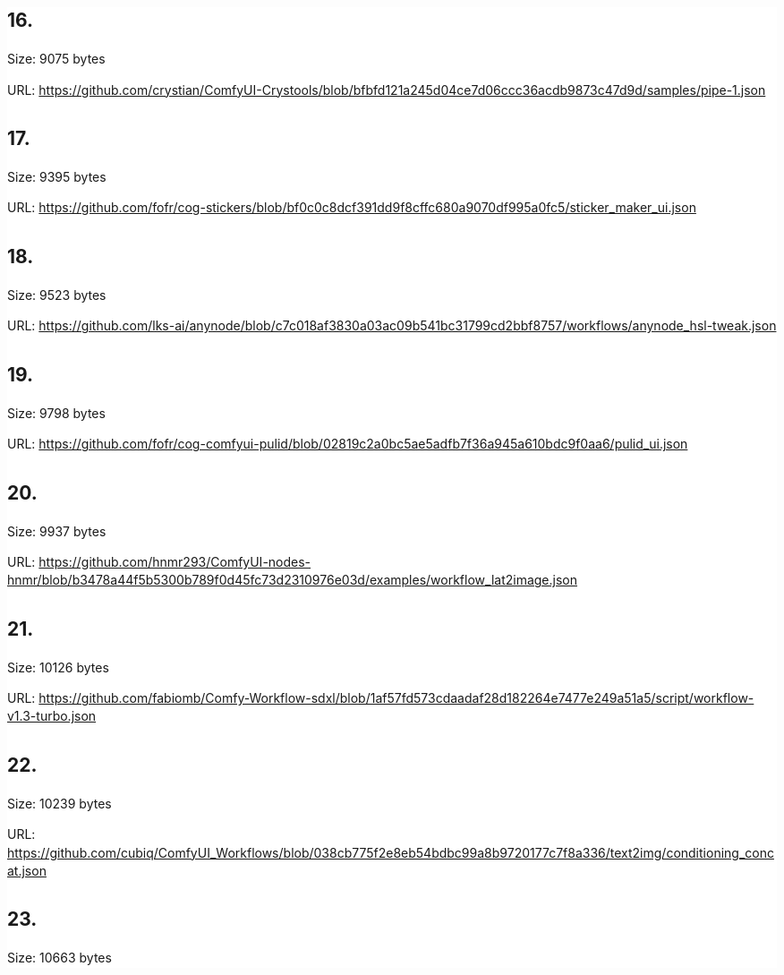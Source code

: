 ## 16. 

Size: 9075 bytes

URL: https://github.com/crystian/ComfyUI-Crystools/blob/bfbfd121a245d04ce7d06ccc36acdb9873c47d9d/samples/pipe-1.json

## 17. 

Size: 9395 bytes

URL: https://github.com/fofr/cog-stickers/blob/bf0c0c8dcf391dd9f8cffc680a9070df995a0fc5/sticker_maker_ui.json

## 18. 

Size: 9523 bytes

URL: https://github.com/lks-ai/anynode/blob/c7c018af3830a03ac09b541bc31799cd2bbf8757/workflows/anynode_hsl-tweak.json

## 19. 

Size: 9798 bytes

URL: https://github.com/fofr/cog-comfyui-pulid/blob/02819c2a0bc5ae5adfb7f36a945a610bdc9f0aa6/pulid_ui.json

## 20. 

Size: 9937 bytes

URL: https://github.com/hnmr293/ComfyUI-nodes-hnmr/blob/b3478a44f5b5300b789f0d45fc73d2310976e03d/examples/workflow_lat2image.json

## 21. 

Size: 10126 bytes

URL: https://github.com/fabiomb/Comfy-Workflow-sdxl/blob/1af57fd573cdaadaf28d182264e7477e249a51a5/script/workflow-v1.3-turbo.json

## 22. 

Size: 10239 bytes

URL: https://github.com/cubiq/ComfyUI_Workflows/blob/038cb775f2e8eb54bdbc99a8b9720177c7f8a336/text2img/conditioning_concat.json

## 23. 

Size: 10663 bytes
